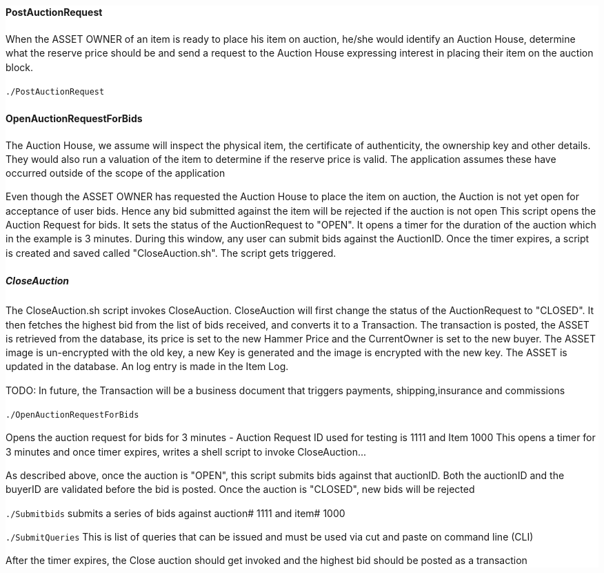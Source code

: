 #### PostAuctionRequest

When the ASSET OWNER  of an item is ready to place his item on auction, he/she would identify an Auction House, determine what the reserve price should be and send a request to the Auction House expressing interest in placing their item on the auction block. 

`./PostAuctionRequest`

#### OpenAuctionRequestForBids

The Auction House, we assume will inspect the physical item, the certificate of authenticity, the ownership key and other details. They would also run a valuation of the item to determine if the reserve price is valid. The application assumes these have occurred outside of the scope of the application

Even though the ASSET OWNER has requested the Auction House to place the item on auction, the Auction is not yet open for acceptance of user bids. Hence any bid submitted against the item will be rejected if the auction is not open
This script opens the Auction Request for bids. It sets the status of the AuctionRequest to "OPEN". It opens a timer for 
the duration of the auction which in the example is 3 minutes. During this window, any user can submit bids against the AuctionID. Once the timer expires, a script is created and saved called "CloseAuction.sh". The script gets triggered. 

##### CloseAuction

The CloseAuction.sh script invokes CloseAuction. 
CloseAuction will first change the status of the AuctionRequest to "CLOSED". It then fetches the highest bid from the list of bids received, and converts it to a Transaction. The transaction is posted, the ASSET is retrieved from the database, its price is set to the new Hammer Price and the CurrentOwner is set to the new buyer. The ASSET image is un-encrypted with the old key, a new Key is generated and the image is encrypted with the new key. The ASSET is updated in the database.
An log entry is made in the Item Log.

TODO: In future, the Transaction will be a business document that triggers payments, shipping,insurance and commissions

`./OpenAuctionRequestForBids`

Opens the auction request for bids for 3 minutes - Auction Request ID used for testing is 1111 and Item 1000
This opens a timer for 3 minutes and once timer expires, writes a shell script to invoke CloseAuction...

As described above, once the auction is "OPEN", this script submits bids against that auctionID. Both the auctionID and the buyerID are validated before the bid is posted. Once the auction is "CLOSED", new bids will be rejected

`./Submitbids`
  submits a series of bids against auction# 1111 and item# 1000

`./SubmitQueries`
  This is list of queries that can be issued and must be used via cut and paste on command line (CLI)

After the timer expires, the Close auction should get invoked and the highest bid should be posted as a transaction
